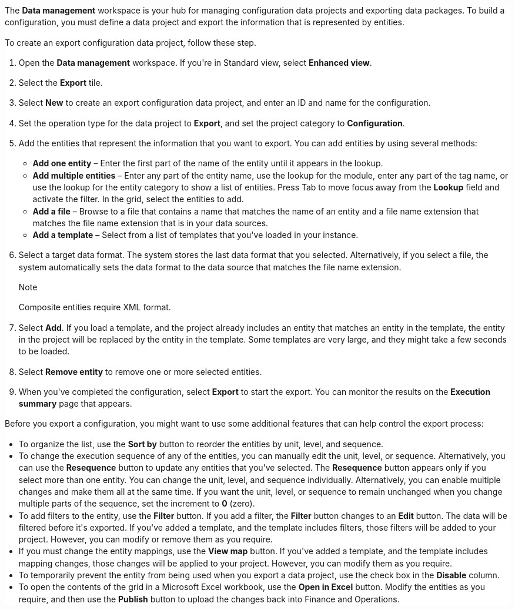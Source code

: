 The **Data management** workspace is your hub for managing configuration data projects and exporting data packages. To build a configuration, you must define a data project and export the information that is represented by entities.

To create an export configuration data project, follow these step.

1. Open the **Data management** workspace. If you're in Standard view, select **Enhanced view**.
2. Select the **Export** tile.
3. Select **New** to create an export configuration data project, and enter an ID and name for the configuration.
4. Set the operation type for the data project to **Export**, and set the project category to **Configuration**.
5. Add the entities that represent the information that you want to export. You can add entities by using several methods:

    - **Add one entity** – Enter the first part of the name of the entity until it appears in the lookup.
    - **Add multiple entities** – Enter any part of the entity name, use the lookup for the module, enter any part of the tag name, or use the lookup for the entity category to show a list of entities. Press Tab to move focus away from the **Lookup** field and activate the filter. In the grid, select the entities to add.
    - **Add a file** – Browse to a file that contains a name that matches the name of an entity and a file name extension that matches the file name extension that is in your data sources.
    - **Add a template** – Select from a list of templates that you've loaded in your instance.

6. Select a target data format. The system stores the last data format that you selected. Alternatively, if you select a file, the system automatically sets the data format to the data source that matches the file name extension.

    > [!NOTE]
    > Composite entities require XML format.

7. Select **Add**. If you load a template, and the project already includes an entity that matches an entity in the template, the entity in the project will be replaced by the entity in the template. Some templates are very large, and they might take a few seconds to be loaded.
8. Select **Remove entity** to remove one or more selected entities.
9. When you've completed the configuration, select **Export** to start the export. You can monitor the results on the **Execution summary** page that appears.

Before you export a configuration, you might want to use some additional features that can help control the export process:

- To organize the list, use the **Sort by** button to reorder the entities by unit, level, and sequence.
- To change the execution sequence of any of the entities, you can manually edit the unit, level, or sequence. Alternatively, you can use the **Resequence** button to update any entities that you've selected. The **Resequence** button appears only if you select more than one entity. You can change the unit, level, and sequence individually. Alternatively, you can enable multiple changes and make them all at the same time. If you want the unit, level, or sequence to remain unchanged when you change multiple parts of the sequence, set the increment to **0** (zero).
- To add filters to the entity, use the **Filter** button. If you add a filter, the **Filter** button changes to an **Edit** button. The data will be filtered before it's exported. If you've added a template, and the template includes filters, those filters will be added to your project. However, you can modify or remove them as you require.
- If you must change the entity mappings, use the **View map** button. If you've added a template, and the template includes mapping changes, those changes will be applied to your project. However, you can modify them as you require.
- To temporarily prevent the entity from being used when you export a data project, use the check box in the **Disable** column.
- To open the contents of the grid in a Microsoft Excel workbook, use the **Open in Excel** button. Modify the entities as you require, and then use the **Publish** button to upload the changes back into Finance and Operations.
